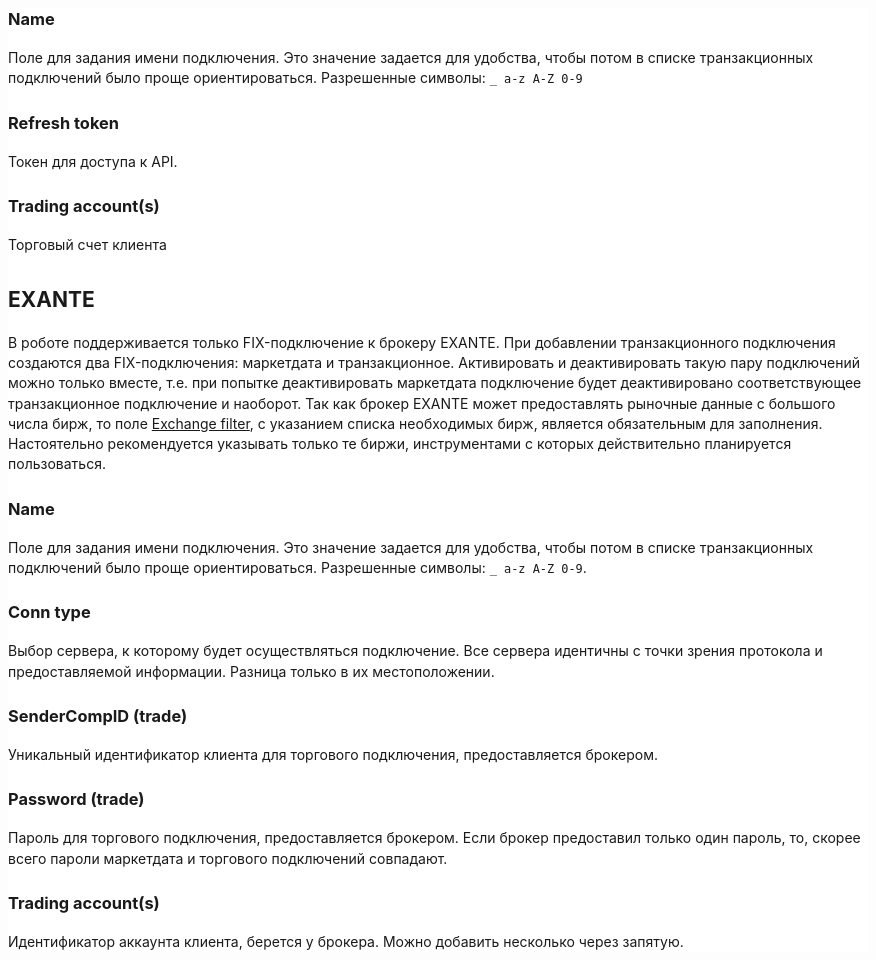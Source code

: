 ### Name <Anchor :ids="['tc.ALORSPB.name']" />

Поле для задания имени подключения. Это значение задается для удобства, чтобы потом в списке транзакционных подключений было проще ориентироваться. Разрешенные символы: `_ a-z A-Z 0-9`

### Refresh token  <Anchor :ids="['tc.ALORSPB.refresh_token_part']" />

Токен для доступа к API.

### Trading account(s) <Anchor :ids="['tc.ALORSPB.client_code']" />

Торговый счет клиента

## EXANTE

В роботе поддерживается только FIX-подключение к брокеру EXANTE. При добавлении транзакционного подключения создаются два FIX-подключения: маркетдата и транзакционное. Активировать и деактивировать такую пару подключений можно только вместе, т.е. при попытке деактивировать маркетдата подключение будет деактивировано соответствующее транзакционное подключение и наоборот. Так как брокер EXANTE может предоставлять рыночные данные с большого числа бирж, то поле [Exchange filter](04-creating-connection.md#exchange-filter), с указанием списка необходимых бирж, является обязательным для заполнения. Настоятельно рекомендуется указывать только те биржи, инструментами с которых действительно планируется пользоваться.

### Name <Anchor :ids="['tc.EXANTE.name']" />

Поле для задания имени подключения. Это значение задается для удобства, чтобы потом в списке транзакционных подключений было проще ориентироваться. Разрешенные символы: `_ a-z A-Z 0-9`.

### Conn type <Anchor :ids="['tc.EXANTE.conn_type']" />

Выбор сервера, к которому будет осуществляться подключение. Все сервера идентичны с точки зрения протокола и предоставляемой информации. Разница только в их местоположении.

### SenderCompID (trade) <Anchor :ids="['tc.EXANTE.sender_comp_id']" />

Уникальный идентификатор клиента для торгового подключения, предоставляется брокером.

### Password (trade) <Anchor :ids="['tc.EXANTE.password']" />

Пароль для торгового подключения, предоставляется брокером. Если брокер предоставил только один пароль, то, скорее всего пароли маркетдата и торгового подключений совпадают.

### Trading account(s) <Anchor :ids="['tc.EXANTE.client_code']" />

Идентификатор аккаунта клиента, берется у брокера. Можно добавить несколько через запятую.
